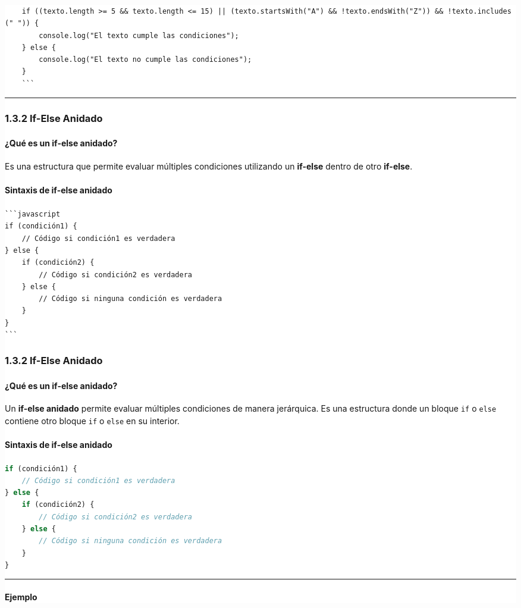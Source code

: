         if ((texto.length >= 5 && texto.length <= 15) || (texto.startsWith("A") && !texto.endsWith("Z")) && !texto.includes(" ")) {
            console.log("El texto cumple las condiciones");
        } else {
            console.log("El texto no cumple las condiciones");
        }
        ```

---



### **1.3.2 If-Else Anidado**

#### **¿Qué es un if-else anidado?**
Es una estructura que permite evaluar múltiples condiciones utilizando un **if-else** dentro de otro **if-else**.

#### **Sintaxis de if-else anidado**
    ```javascript
    if (condición1) {
        // Código si condición1 es verdadera
    } else {
        if (condición2) {
            // Código si condición2 es verdadera
        } else {
            // Código si ninguna condición es verdadera
        }
    }
    ```

### **1.3.2 If-Else Anidado**

#### **¿Qué es un if-else anidado?**
Un **if-else anidado** permite evaluar múltiples condiciones de manera jerárquica. Es una estructura donde un bloque `if` o `else` contiene otro bloque `if` o `else` en su interior.

#### **Sintaxis de if-else anidado**
```javascript linenums="1" title="Sintaxis de If-Else Anidado"
if (condición1) {
    // Código si condición1 es verdadera
} else {
    if (condición2) {
        // Código si condición2 es verdadera
    } else {
        // Código si ninguna condición es verdadera
    }
}
```

---

#### **Ejemplo**
